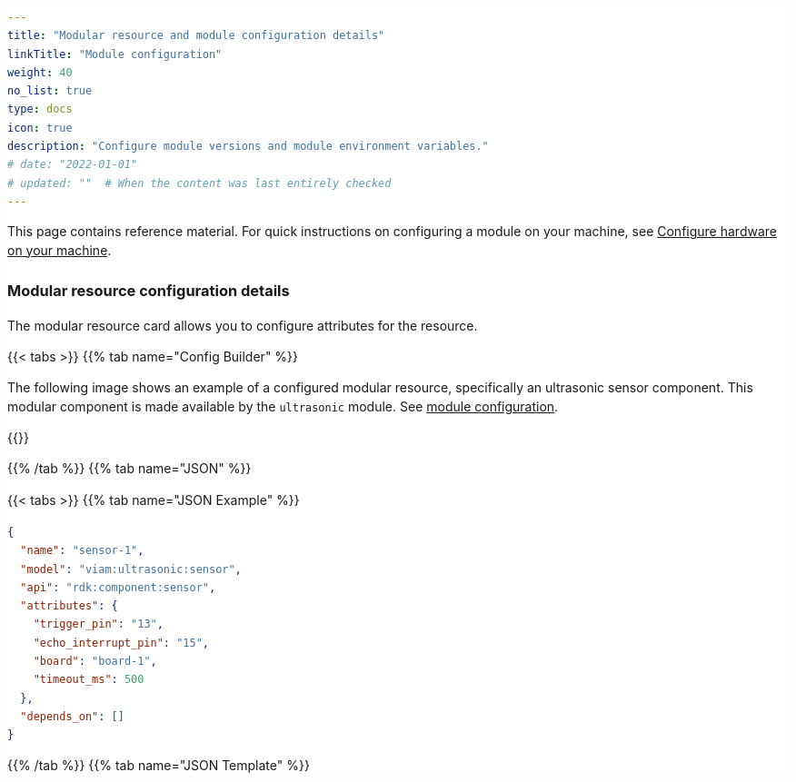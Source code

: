 ```yaml
---
title: "Modular resource and module configuration details"
linkTitle: "Module configuration"
weight: 40
no_list: true
type: docs
icon: true
description: "Configure module versions and module environment variables."
# date: "2022-01-01"
# updated: ""  # When the content was last entirely checked
---
```


This page contains reference material.
For quick instructions on configuring a module on your machine, see [Configure hardware on your machine](/operate/get-started/supported-hardware/#configure-hardware-on-your-machine).

### Modular resource configuration details

The modular resource card allows you to configure attributes for the resource.

{{< tabs >}}
{{% tab name="Config Builder" %}}

The following image shows an example of a configured modular resource, specifically an ultrasonic sensor component.
This modular component is made available by the `ultrasonic` module.
See [module configuration](#module-configuration-details).

{{<imgproc src="registry/modular-resources/ultrasonic-resource.png" resize="900x" style="width: 600px" declaredimensions=true alt="A configured modular resource example in the Viam app builder UI." class="shadow" >}}

{{% /tab %}}
{{% tab name="JSON" %}}

{{< tabs >}}
{{% tab name="JSON Example" %}}

```json {class="line-numbers linkable-line-numbers"}
{
  "name": "sensor-1",
  "model": "viam:ultrasonic:sensor",
  "api": "rdk:component:sensor",
  "attributes": {
    "trigger_pin": "13",
    "echo_interrupt_pin": "15",
    "board": "board-1",
    "timeout_ms": 500
  },
  "depends_on": []
}
```

{{% /tab %}}
{{% tab name="JSON Template" %}}
